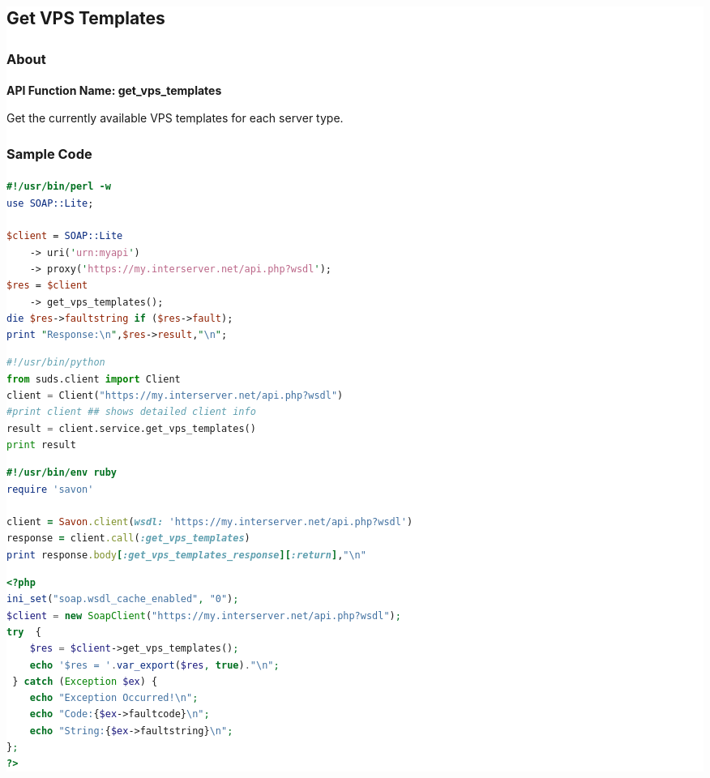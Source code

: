 
## Get VPS Templates

### About

**API Function Name: get_vps_templates**

Get the currently available VPS templates for each server type.


### Sample Code

```perl
#!/usr/bin/perl -w
use SOAP::Lite;

$client = SOAP::Lite
	-> uri('urn:myapi')
	-> proxy('https://my.interserver.net/api.php?wsdl');
$res = $client
	-> get_vps_templates();
die $res->faultstring if ($res->fault);
print "Response:\n",$res->result,"\n";

```

```python
#!/usr/bin/python
from suds.client import Client
client = Client("https://my.interserver.net/api.php?wsdl")
#print client ## shows detailed client info
result = client.service.get_vps_templates()
print result

```

```ruby
#!/usr/bin/env ruby
require 'savon'

client = Savon.client(wsdl: 'https://my.interserver.net/api.php?wsdl')
response = client.call(:get_vps_templates)
print response.body[:get_vps_templates_response][:return],"\n"

```

```php
<?php
ini_set("soap.wsdl_cache_enabled", "0");
$client = new SoapClient("https://my.interserver.net/api.php?wsdl");
try  { 
	$res = $client->get_vps_templates();
	echo '$res = '.var_export($res, true)."\n";
 } catch (Exception $ex) {
	echo "Exception Occurred!\n";
	echo "Code:{$ex->faultcode}\n";
	echo "String:{$ex->faultstring}\n";
}; 
?>
```

